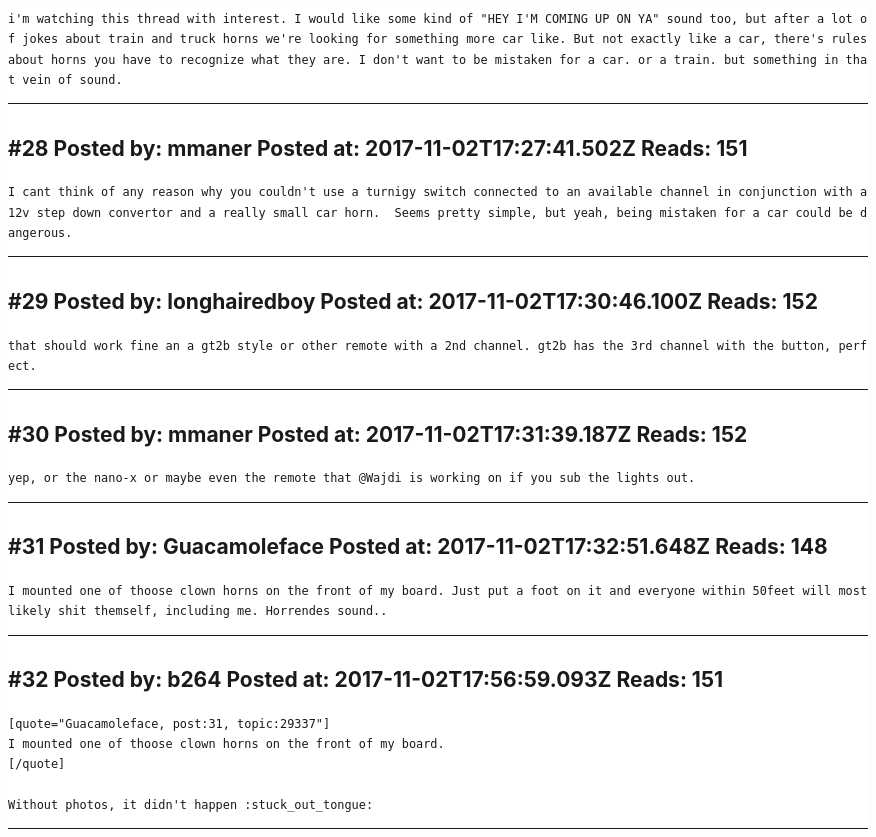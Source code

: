 ```
i'm watching this thread with interest. I would like some kind of "HEY I'M COMING UP ON YA" sound too, but after a lot of jokes about train and truck horns we're looking for something more car like. But not exactly like a car, there's rules about horns you have to recognize what they are. I don't want to be mistaken for a car. or a train. but something in that vein of sound.
```

---
## \#28 Posted by: mmaner Posted at: 2017-11-02T17:27:41.502Z Reads: 151

```
I cant think of any reason why you couldn't use a turnigy switch connected to an available channel in conjunction with a 12v step down convertor and a really small car horn.  Seems pretty simple, but yeah, being mistaken for a car could be dangerous.
```

---
## \#29 Posted by: longhairedboy Posted at: 2017-11-02T17:30:46.100Z Reads: 152

```
that should work fine an a gt2b style or other remote with a 2nd channel. gt2b has the 3rd channel with the button, perfect.
```

---
## \#30 Posted by: mmaner Posted at: 2017-11-02T17:31:39.187Z Reads: 152

```
yep, or the nano-x or maybe even the remote that @Wajdi is working on if you sub the lights out.
```

---
## \#31 Posted by: Guacamoleface Posted at: 2017-11-02T17:32:51.648Z Reads: 148

```
I mounted one of thoose clown horns on the front of my board. Just put a foot on it and everyone within 50feet will most likely shit themself, including me. Horrendes sound..
```

---
## \#32 Posted by: b264 Posted at: 2017-11-02T17:56:59.093Z Reads: 151

```
[quote="Guacamoleface, post:31, topic:29337"]
I mounted one of thoose clown horns on the front of my board.
[/quote]

Without photos, it didn't happen :stuck_out_tongue:
```

---